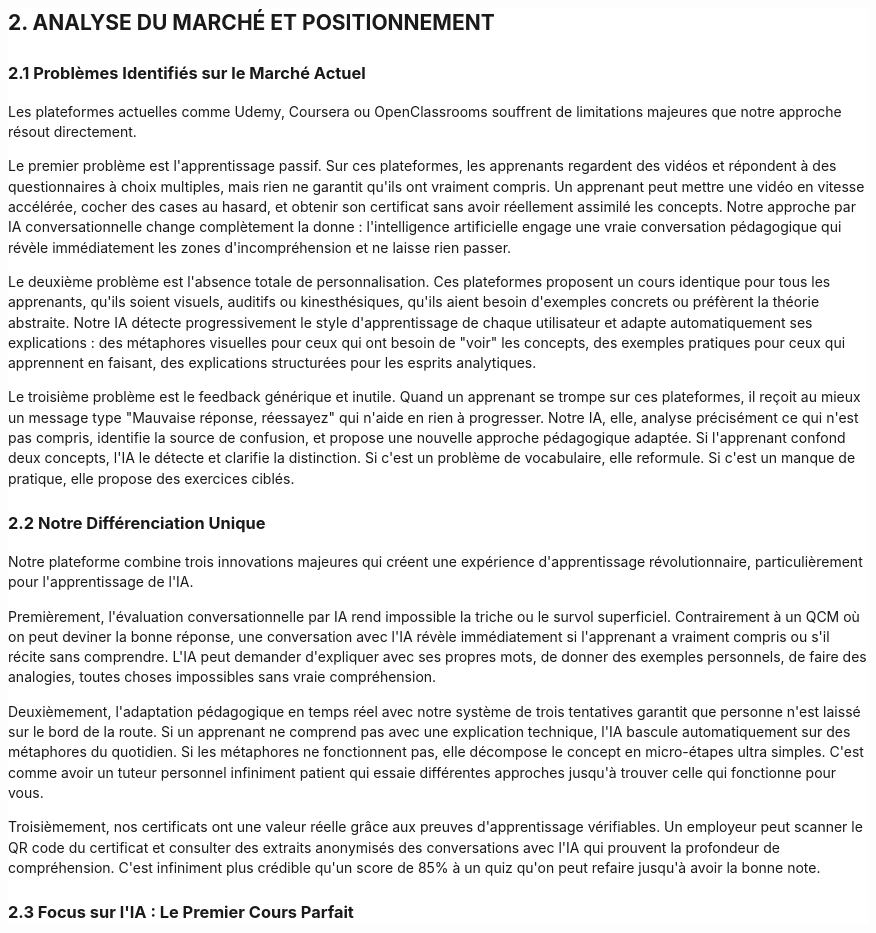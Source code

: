## 2. ANALYSE DU MARCHÉ ET POSITIONNEMENT

### 2.1 Problèmes Identifiés sur le Marché Actuel

Les plateformes actuelles comme Udemy, Coursera ou OpenClassrooms souffrent de limitations majeures que notre approche résout directement.

Le premier problème est l'apprentissage passif. Sur ces plateformes, les apprenants regardent des vidéos et répondent à des questionnaires à choix multiples, mais rien ne garantit qu'ils ont vraiment compris. Un apprenant peut mettre une vidéo en vitesse accélérée, cocher des cases au hasard, et obtenir son certificat sans avoir réellement assimilé les concepts. Notre approche par IA conversationnelle change complètement la donne : l'intelligence artificielle engage une vraie conversation pédagogique qui révèle immédiatement les zones d'incompréhension et ne laisse rien passer.

Le deuxième problème est l'absence totale de personnalisation. Ces plateformes proposent un cours identique pour tous les apprenants, qu'ils soient visuels, auditifs ou kinesthésiques, qu'ils aient besoin d'exemples concrets ou préfèrent la théorie abstraite. Notre IA détecte progressivement le style d'apprentissage de chaque utilisateur et adapte automatiquement ses explications : des métaphores visuelles pour ceux qui ont besoin de "voir" les concepts, des exemples pratiques pour ceux qui apprennent en faisant, des explications structurées pour les esprits analytiques.

Le troisième problème est le feedback générique et inutile. Quand un apprenant se trompe sur ces plateformes, il reçoit au mieux un message type "Mauvaise réponse, réessayez" qui n'aide en rien à progresser. Notre IA, elle, analyse précisément ce qui n'est pas compris, identifie la source de confusion, et propose une nouvelle approche pédagogique adaptée. Si l'apprenant confond deux concepts, l'IA le détecte et clarifie la distinction. Si c'est un problème de vocabulaire, elle reformule. Si c'est un manque de pratique, elle propose des exercices ciblés.

### 2.2 Notre Différenciation Unique

Notre plateforme combine trois innovations majeures qui créent une expérience d'apprentissage révolutionnaire, particulièrement pour l'apprentissage de l'IA.

Premièrement, l'évaluation conversationnelle par IA rend impossible la triche ou le survol superficiel. Contrairement à un QCM où on peut deviner la bonne réponse, une conversation avec l'IA révèle immédiatement si l'apprenant a vraiment compris ou s'il récite sans comprendre. L'IA peut demander d'expliquer avec ses propres mots, de donner des exemples personnels, de faire des analogies, toutes choses impossibles sans vraie compréhension.

Deuxièmement, l'adaptation pédagogique en temps réel avec notre système de trois tentatives garantit que personne n'est laissé sur le bord de la route. Si un apprenant ne comprend pas avec une explication technique, l'IA bascule automatiquement sur des métaphores du quotidien. Si les métaphores ne fonctionnent pas, elle décompose le concept en micro-étapes ultra simples. C'est comme avoir un tuteur personnel infiniment patient qui essaie différentes approches jusqu'à trouver celle qui fonctionne pour vous.

Troisièmement, nos certificats ont une valeur réelle grâce aux preuves d'apprentissage vérifiables. Un employeur peut scanner le QR code du certificat et consulter des extraits anonymisés des conversations avec l'IA qui prouvent la profondeur de compréhension. C'est infiniment plus crédible qu'un score de 85% à un quiz qu'on peut refaire jusqu'à avoir la bonne note.

### 2.3 Focus sur l'IA : Le Premier Cours Parfait
